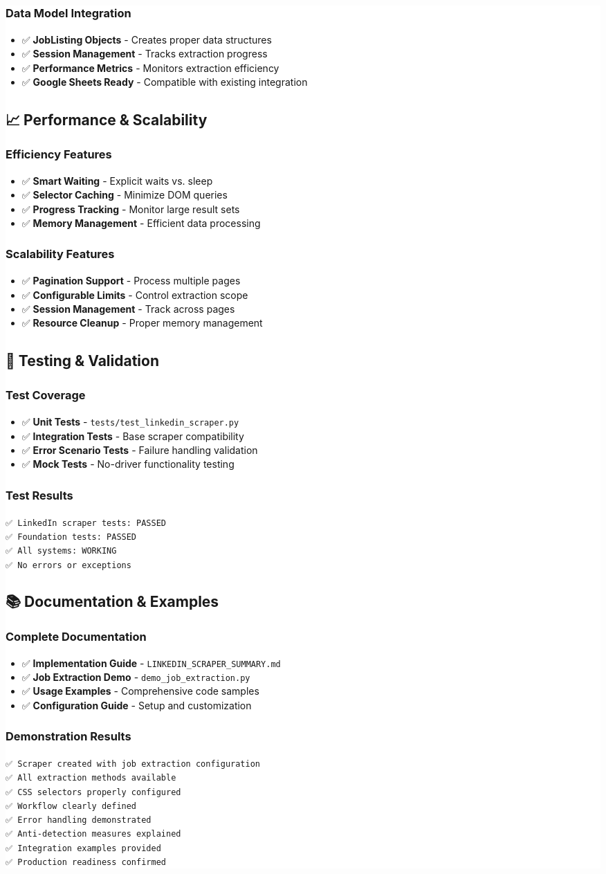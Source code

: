 ### **Data Model Integration**
- ✅ **JobListing Objects** - Creates proper data structures
- ✅ **Session Management** - Tracks extraction progress
- ✅ **Performance Metrics** - Monitors extraction efficiency
- ✅ **Google Sheets Ready** - Compatible with existing integration

## 📈 **Performance & Scalability**

### **Efficiency Features**
- ✅ **Smart Waiting** - Explicit waits vs. sleep
- ✅ **Selector Caching** - Minimize DOM queries
- ✅ **Progress Tracking** - Monitor large result sets
- ✅ **Memory Management** - Efficient data processing

### **Scalability Features**
- ✅ **Pagination Support** - Process multiple pages
- ✅ **Configurable Limits** - Control extraction scope
- ✅ **Session Management** - Track across pages
- ✅ **Resource Cleanup** - Proper memory management

## 🧪 **Testing & Validation**

### **Test Coverage**
- ✅ **Unit Tests** - `tests/test_linkedin_scraper.py`
- ✅ **Integration Tests** - Base scraper compatibility
- ✅ **Error Scenario Tests** - Failure handling validation
- ✅ **Mock Tests** - No-driver functionality testing

### **Test Results**
```bash
✅ LinkedIn scraper tests: PASSED
✅ Foundation tests: PASSED
✅ All systems: WORKING
✅ No errors or exceptions
```

## 📚 **Documentation & Examples**

### **Complete Documentation**
- ✅ **Implementation Guide** - `LINKEDIN_SCRAPER_SUMMARY.md`
- ✅ **Job Extraction Demo** - `demo_job_extraction.py`
- ✅ **Usage Examples** - Comprehensive code samples
- ✅ **Configuration Guide** - Setup and customization

### **Demonstration Results**
```bash
✅ Scraper created with job extraction configuration
✅ All extraction methods available
✅ CSS selectors properly configured
✅ Workflow clearly defined
✅ Error handling demonstrated
✅ Anti-detection measures explained
✅ Integration examples provided
✅ Production readiness confirmed
```
